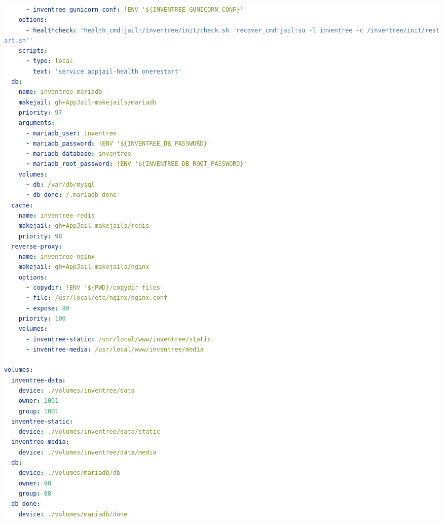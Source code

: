 ```yaml
      - inventree_gunicorn_conf: !ENV '${INVENTREE_GUNICORN_CONF}'
    options:
      - healthcheck: 'health_cmd:jail:/inventree/init/check.sh "recover_cmd:jail:su -l inventree -c /inventree/init/restart.sh"'
    scripts:
      - type: local
        text: 'service appjail-health onerestart'
  db:
    name: inventree-mariadb
    makejail: gh+AppJail-makejails/mariadb
    priority: 97
    arguments:
      - mariadb_user: inventree
      - mariadb_password: !ENV '${INVENTREE_DB_PASSWORD}'
      - mariadb_database: inventree
      - mariadb_root_password: !ENV '${INVENTREE_DB_ROOT_PASSWORD}'
    volumes:
      - db: /var/db/mysql
      - db-done: /.mariadb-done
  cache:
    name: inventree-redis
    makejail: gh+AppJail-makejails/redis
    priority: 98
  reverse-proxy:
    name: inventree-nginx
    makejail: gh+AppJail-makejails/nginx
    options:
      - copydir: !ENV '${PWD}/copydir-files'
      - file: /usr/local/etc/nginx/nginx.conf
      - expose: 80
    priority: 100
    volumes:
      - inventree-static: /usr/local/www/inventree/static
      - inventree-media: /usr/local/www/inventree/media

volumes:
  inventree-data:
    device: ./volumes/inventree/data
    owner: 1001
    group: 1001
  inventree-static:
    device: ./volumes/inventree/data/static
  inventree-media:
    device: ./volumes/inventree/data/media
  db:
    device: ./volumes/mariadb/db
    owner: 88
    group: 88
  db-done:
    device: ./volumes/mariadb/done
```

